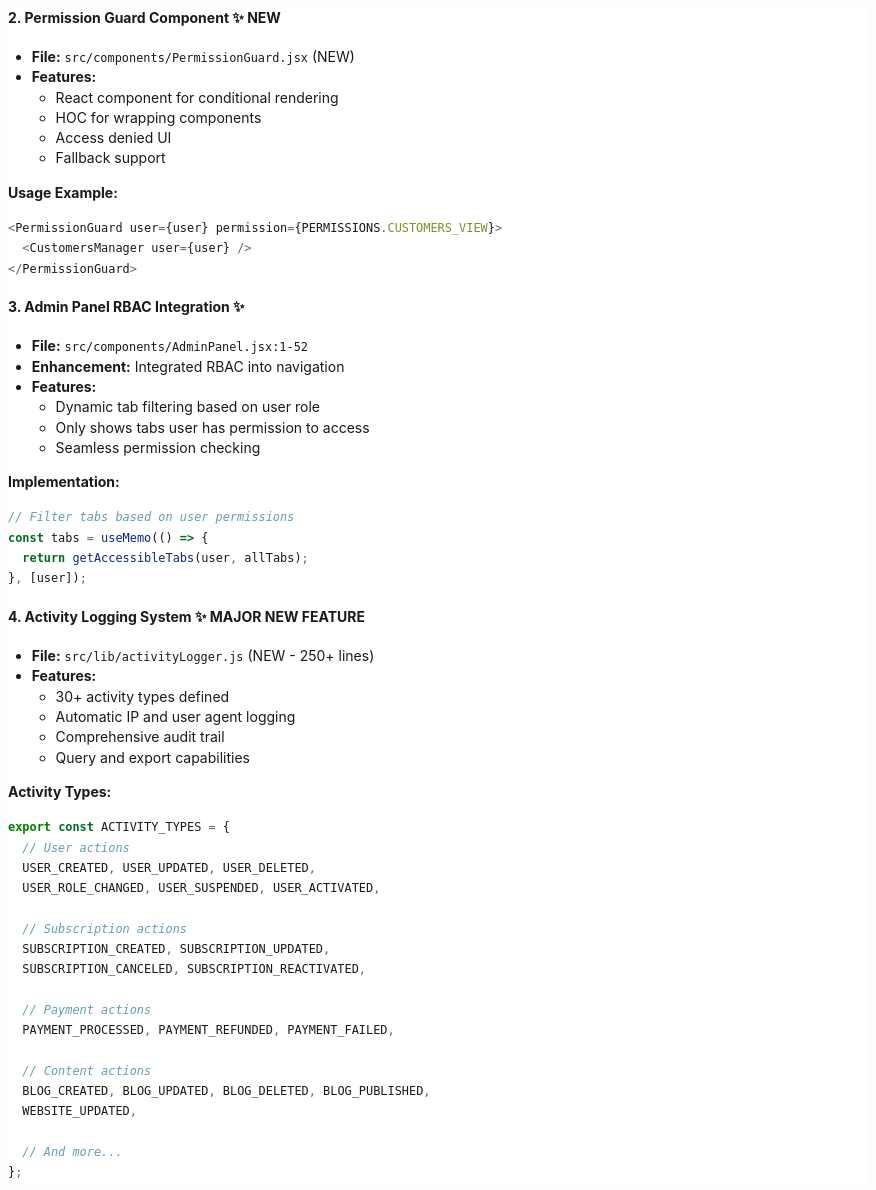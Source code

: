 #### 2. Permission Guard Component ✨ **NEW**
- **File:** `src/components/PermissionGuard.jsx` (NEW)
- **Features:**
  - React component for conditional rendering
  - HOC for wrapping components
  - Access denied UI
  - Fallback support

**Usage Example:**
```javascript
<PermissionGuard user={user} permission={PERMISSIONS.CUSTOMERS_VIEW}>
  <CustomersManager user={user} />
</PermissionGuard>
```

#### 3. Admin Panel RBAC Integration ✨
- **File:** `src/components/AdminPanel.jsx:1-52`
- **Enhancement:** Integrated RBAC into navigation
- **Features:**
  - Dynamic tab filtering based on user role
  - Only shows tabs user has permission to access
  - Seamless permission checking

**Implementation:**
```javascript
// Filter tabs based on user permissions
const tabs = useMemo(() => {
  return getAccessibleTabs(user, allTabs);
}, [user]);
```

#### 4. Activity Logging System ✨ **MAJOR NEW FEATURE**
- **File:** `src/lib/activityLogger.js` (NEW - 250+ lines)
- **Features:**
  - 30+ activity types defined
  - Automatic IP and user agent logging
  - Comprehensive audit trail
  - Query and export capabilities

**Activity Types:**
```javascript
export const ACTIVITY_TYPES = {
  // User actions
  USER_CREATED, USER_UPDATED, USER_DELETED,
  USER_ROLE_CHANGED, USER_SUSPENDED, USER_ACTIVATED,

  // Subscription actions
  SUBSCRIPTION_CREATED, SUBSCRIPTION_UPDATED,
  SUBSCRIPTION_CANCELED, SUBSCRIPTION_REACTIVATED,

  // Payment actions
  PAYMENT_PROCESSED, PAYMENT_REFUNDED, PAYMENT_FAILED,

  // Content actions
  BLOG_CREATED, BLOG_UPDATED, BLOG_DELETED, BLOG_PUBLISHED,
  WEBSITE_UPDATED,

  // And more...
};
```
